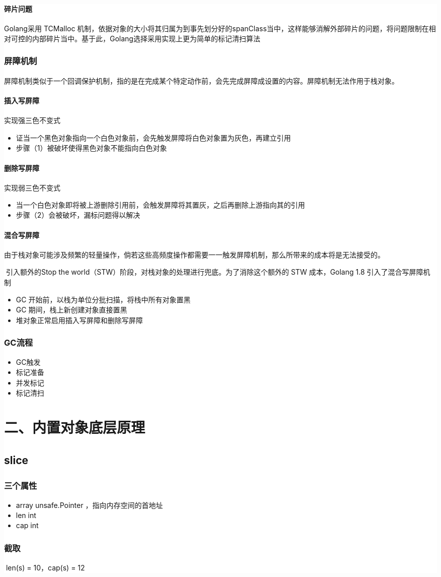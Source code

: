 #### 碎片问题

Golang采用 TCMalloc 机制，依据对象的大小将其归属为到事先划分好的spanClass当中，这样能够消解外部碎片的问题，将问题限制在相对可控的内部碎片当中。基于此，Golang选择采用实现上更为简单的标记清扫算法

### 屏障机制

屏障机制类似于一个回调保护机制，指的是在完成某个特定动作前，会先完成屏障成设置的内容。屏障机制无法作用于栈对象。

#### 插入写屏障

实现强三色不变式

- 证当一个黑色对象指向一个白色对象前，会先触发屏障将白色对象置为灰色，再建立引用
- 步骤（1）被破坏使得黑色对象不能指向白色对象

#### 删除写屏障

实现弱三色不变式

- 当一个白色对象即将被上游删除引用前，会触发屏障将其置灰，之后再删除上游指向其的引用
- 步骤（2）会被破坏，漏标问题得以解决

#### 混合写屏障

​	由于栈对象可能涉及频繁的轻量操作，倘若这些高频度操作都需要一一触发屏障机制，那么所带来的成本将是无法接受的。

​	引入额外的Stop the world（STW）阶段，对栈对象的处理进行兜底。为了消除这个额外的 STW 成本，Golang 1.8 引入了混合写屏障机制

-  GC 开始前，以栈为单位分批扫描，将栈中所有对象置黑
- GC 期间，栈上新创建对象直接置黑
- 堆对象正常启用插入写屏障和删除写屏障

### GC流程

- GC触发
- 标记准备
- 并发标记
- 标记清扫

# 二、内置对象底层原理

## slice

### 三个属性

- array unsafe.Pointer ，指向内存空间的首地址
- len int
- cap int

### 截取

​	len(s) = 10，cap(s) = 12
